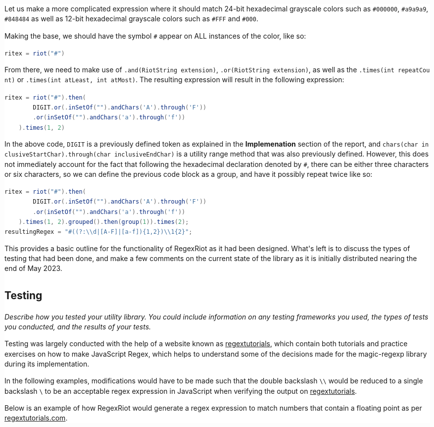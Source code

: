 Let us make a more complicated expression where it should match 24-bit hexadecimal grayscale colors such as `#000000`, `#a9a9a9`, `#848484` as well as 12-bit hexadecimal grayscale colors such as `#FFF` and `#000`.

Making the base, we should have the symbol `#` appear on ALL instances of the color, like so:

```java
ritex = riot("#")
```

From there, we need to make use of `.and(RiotString extension)`, `.or(RiotString extension)`, as well as the `.times(int repeatCount)` or `.times(int atLeast, int atMost)`. The resulting expression will result in the following expression:

```java
ritex = riot("#").then(
        DIGIT.or(.inSetOf("").andChars('A').through('F'))
        .or(inSetOf("").andChars('a').through('f'))
    ).times(1, 2)
```

In the above code, `DIGIT` is a previously defined token as explained in the **Implemenation** section of the report, and `chars(char inclusiveStartChar).through(char inclusiveEndChar)` is a utility range method that was also previously defined. However, this does not immediately account for the fact that following the hexadecimal declaration denoted by `#`, there can be either three characters or six characters, so we can define the previous code block as a group, and have it possibly repeat twice like so:

```java
ritex = riot("#").then(
        DIGIT.or(.inSetOf("").andChars('A').through('F'))
        .or(inSetOf("").andChars('a').through('f'))
    ).times(1, 2).grouped().then(group(1)).times(2);
resultingRegex = "#((?:\\d|[A-F]|[a-f]){1,2})\\1{2}";
```

This provides a basic outline for the functionality of RegexRiot as it had been designed. What's left is to discuss the types of testing that had been done, and make a few comments on the current state of the library as it is initially distributed nearing the end of May 2023.

## Testing

_Describe how you tested your utility library. You could include information on any testing frameworks you used, the types of tests you conducted, and the results of your tests._

Testing was largely conducted with the help of a website known as [regextutorials](https://regextutorials.com), which contain both tutorials and practice exercises on how to make JavaScript Regex, which helps to understand some of the decisions made for the magic-regexp library during its implementation.

In the following examples, modifications would have to be made such that the double backslash `\\` would be reduced to a single backslash `\` to be an acceptable regex expression in JavaScript when verifying the output on [regextutorials](https://regextutorials.com).

Below is an example of how RegexRiot would generate a regex expression to match numbers that contain a floating point as per [regextutorials.com](http://regextutorials.com/excercise.html?Floating%20point%20numbers).
